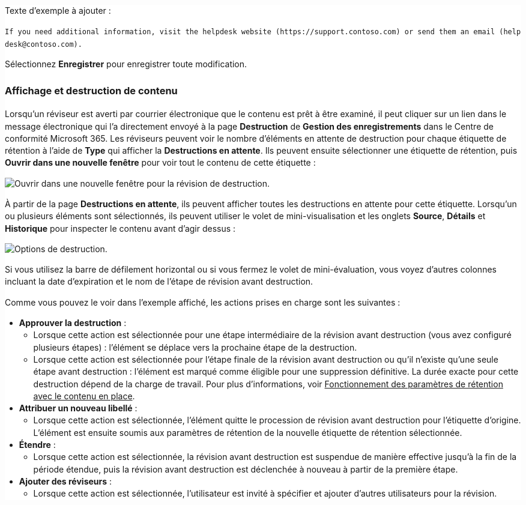 Texte d’exemple à ajouter :

```console
If you need additional information, visit the helpdesk website (https://support.contoso.com) or send them an email (helpdesk@contoso.com).
```

Sélectionnez **Enregistrer** pour enregistrer toute modification.

### <a name="viewing-and-disposing-of-content"></a>Affichage et destruction de contenu

Lorsqu’un réviseur est averti par courrier électronique que le contenu est prêt à être examiné, il peut cliquer sur un lien dans le message électronique qui l’a directement envoyé à la page **Destruction** de **Gestion des enregistrements** dans le Centre de conformité Microsoft 365. Les réviseurs peuvent voir le nombre d’éléments en attente de destruction pour chaque étiquette de rétention à l’aide de **Type** qui afficher la **Destructions en attente**. Ils peuvent ensuite sélectionner une étiquette de rétention, puis **Ouvrir dans une nouvelle fenêtre** pour voir tout le contenu de cette étiquette :

![Ouvrir dans une nouvelle fenêtre pour la révision de destruction.](../media/open-in-new-window.png)

À partir de la page **Destructions en attente**, ils peuvent afficher toutes les destructions en attente pour cette étiquette. Lorsqu’un ou plusieurs éléments sont sélectionnés, ils peuvent utiliser le volet de mini-visualisation et les onglets **Source**, **Détails** et **Historique** pour inspecter le contenu avant d’agir dessus :

![Options de destruction.](../media/retention-disposition-options.png)

Si vous utilisez la barre de défilement horizontal ou si vous fermez le volet de mini-évaluation, vous voyez d’autres colonnes incluant la date d’expiration et le nom de l’étape de révision avant destruction.

Comme vous pouvez le voir dans l’exemple affiché, les actions prises en charge sont les suivantes : 
  
- **Approuver la destruction** :
    - Lorsque cette action est sélectionnée pour une étape intermédiaire de la révision avant destruction (vous avez configuré plusieurs étapes) : l’élément se déplace vers la prochaine étape de la destruction.
    - Lorsque cette action est sélectionnée pour l’étape finale de la révision avant destruction ou qu’il n’existe qu’une seule étape avant destruction : l’élément est marqué comme éligible pour une suppression définitive. La durée exacte pour cette destruction dépend de la charge de travail. Pour plus d’informations, voir [Fonctionnement des paramètres de rétention avec le contenu en place](retention.md#how-retention-settings-work-with-content-in-place).
- **Attribuer un nouveau libellé** :
    - Lorsque cette action est sélectionnée, l’élément quitte le procession de révision avant destruction pour l’étiquette d’origine. L’élément est ensuite soumis aux paramètres de rétention de la nouvelle étiquette de rétention sélectionnée.
- **Étendre** :
    - Lorsque cette action est sélectionnée, la révision avant destruction est suspendue de manière effective jusqu’à la fin de la période étendue, puis la révision avant destruction est déclenchée à nouveau à partir de la première étape.
- **Ajouter des réviseurs** :
    - Lorsque cette action est sélectionnée, l’utilisateur est invité à spécifier et ajouter d’autres utilisateurs pour la révision.
    